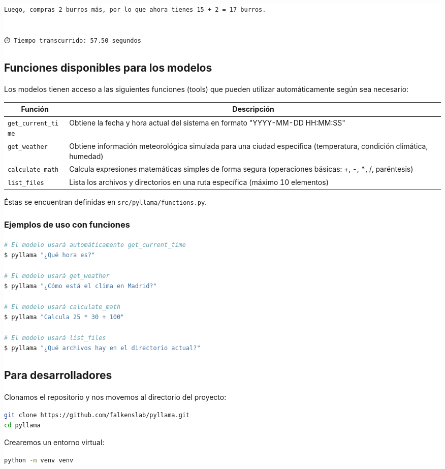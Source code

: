 ```bash
Luego, compras 2 burros más, por lo que ahora tienes 15 + 2 = 17 burros.


⏱️ Tiempo transcurrido: 57.50 segundos
```

## Funciones disponibles para los modelos

Los modelos tienen acceso a las siguientes funciones (tools) que pueden utilizar automáticamente según sea necesario:

| Función            | Descripción                                                                                                       |
| ------------------ | ----------------------------------------------------------------------------------------------------------------- |
| `get_current_time` | Obtiene la fecha y hora actual del sistema en formato "YYYY-MM-DD HH:MM:SS"                                       |
| `get_weather`      | Obtiene información meteorológica simulada para una ciudad específica (temperatura, condición climática, humedad) |
| `calculate_math`   | Calcula expresiones matemáticas simples de forma segura (operaciones básicas: +, -, *, /, paréntesis)             |
| `list_files`       | Lista los archivos y directorios en una ruta específica (máximo 10 elementos)                                     |

Éstas se encuentran definidas en `src/pyllama/functions.py`.

### Ejemplos de uso con funciones

```bash
# El modelo usará automáticamente get_current_time
$ pyllama "¿Qué hora es?"

# El modelo usará get_weather
$ pyllama "¿Cómo está el clima en Madrid?"

# El modelo usará calculate_math
$ pyllama "Calcula 25 * 30 + 100"

# El modelo usará list_files
$ pyllama "¿Qué archivos hay en el directorio actual?"
```

## Para desarrolladores

Clonamos el repositorio y nos movemos al directorio del proyecto:

```bash
git clone https://github.com/falkenslab/pyllama.git
cd pyllama
```

Crearemos un entorno virtual:

```bash
python -m venv venv
```
